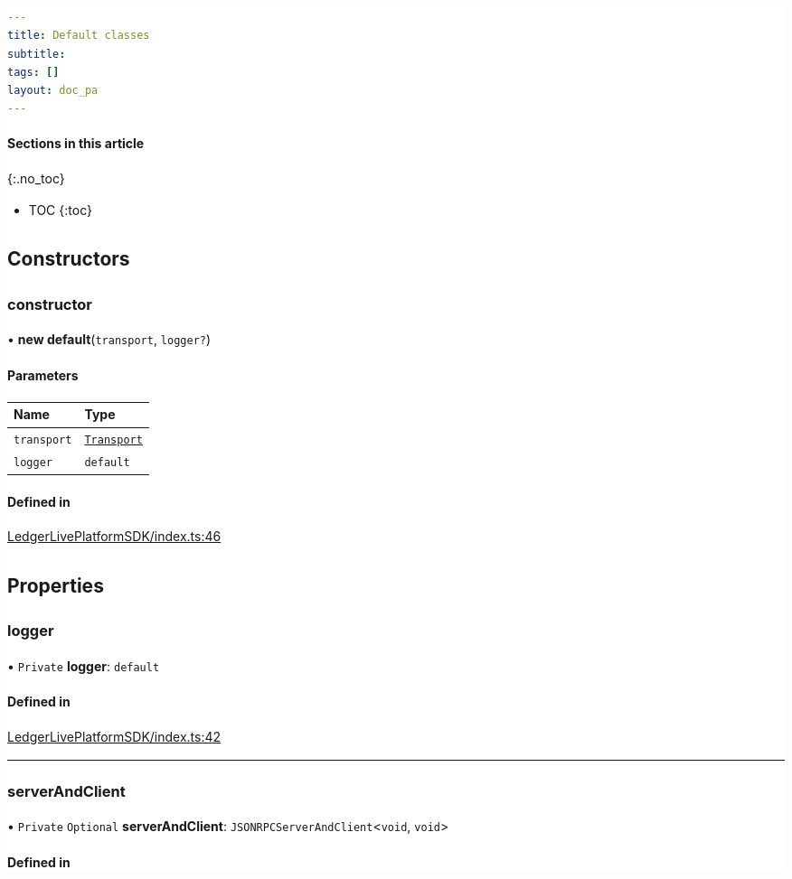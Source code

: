 ```yaml
---
title: Default classes
subtitle:
tags: []
layout: doc_pa
---
```


#### Sections in this article
{:.no_toc}
* TOC
{:toc}


## Constructors

### constructor

• **new default**(`transport`, `logger?`)

#### Parameters

| Name | Type |
| :------ | :------ |
| `transport` | [`Transport`](../interfaces/Transport.md) |
| `logger` | `default` |

#### Defined in

[LedgerLivePlatformSDK/index.ts:46](https://github.com/LedgerHQ/ledger-live-platform-sdk/blob/248c4d7/src/LedgerLivePlatformSDK/index.ts#L46)

## Properties

### logger

• `Private` **logger**: `default`

#### Defined in

[LedgerLivePlatformSDK/index.ts:42](https://github.com/LedgerHQ/ledger-live-platform-sdk/blob/248c4d7/src/LedgerLivePlatformSDK/index.ts#L42)

___

### serverAndClient

• `Private` `Optional` **serverAndClient**: `JSONRPCServerAndClient`<`void`, `void`\>

#### Defined in
